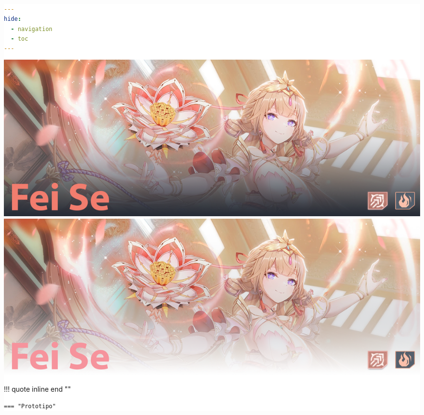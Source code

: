 ```yaml
---
hide:
  - navigation
  - toc
---
```


![Fei Se](/images/covers/Cover_Fei_Se.png#only-dark)
![Fei Se](/images/covers/Cover_Fei_Se_Light.png#only-light)

!!! quote inline end ""
        
    === "Prototipo"
